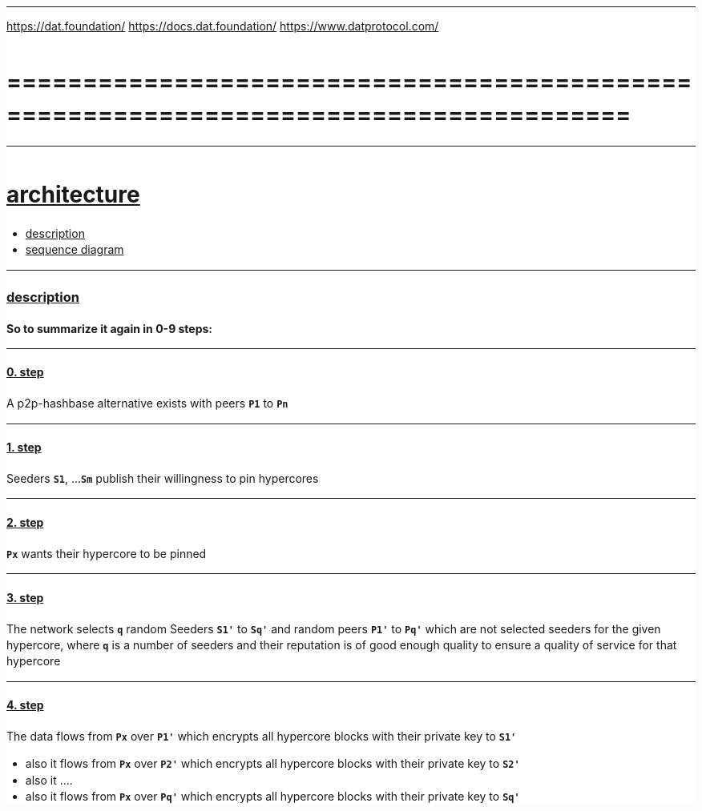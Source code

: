 
---------------------
https://dat.foundation/
https://docs.dat.foundation/
https://www.datprotocol.com/

======================================================================================
======================================================================================

---

# [architecture](#/0)
* [description](#/4/1)
* [sequence diagram](#/4/12)

----

### [description](#/4)
**So to summarize it again in 0-9 steps:**

----

#### [0. step](#/4)
A p2p-hashbase alternative exists with peers **`P1`** to **`Pn`**

----

#### [1. step](#/4)
Seeders **`S1`**, ...**`Sm`** publish their willingness to pin hypercores

----

#### [2. step](#/4)
**`Px`** wants their hypercore to be pinned

----

#### [3. step](#/4)
The network selects **`q`** random Seeders **`S1'`** to **`Sq'`** and random peers **`P1'`** to **`Pq'`** which are not selected seeders for the given hypercore, where **`q`** is a number of seeders and their reputation is of good enough quality to ensure a quality of service for that hypercore

----

#### [4. step](#/4)
The data flows from **`Px`** over **`P1'`** which encrypts all hypercore blocks with their private key to **`S1'`**
* also it flows from **`Px`** over **`P2'`** which encrypts all hypercore blocks with their private key to **`S2'`**
* also it ....
* also it flows from **`Px`** over **`Pq'`** which encrypts all hypercore blocks with their private key to **`Sq'`**

